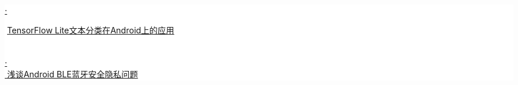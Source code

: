   
[·](http://mp.weixin.qq.com/s?__biz=MjM5Njk1MDY5Ng==&mid=2247490098&idx=1&sn=c1b4f15470e9c8d316c0cf8bda60341e&chksm=a6e03df59197b4e3f62ec05e3df1096555a55423e59ac705f7a4b0a34bbc8ffa7357177574b5&scene=21#wechat_redirect)  
  
 [TensorFlow Lite文本分类在Android上的应用](http://mp.weixin.qq.com/s?__biz=MjM5Njk1MDY5Ng==&mid=2247490893&idx=1&sn=c7bf53c7d98f9522a43ca30a04bd5fdb&chksm=a6e03a8a9197b39ca9835c7993ba61b622cebb807e86b76f9461132bd1f67e9c7cea2f8d08ff&scene=21#wechat_redirect)  
  
  
[](http://mp.weixin.qq.com/s?__biz=MjM5Njk1MDY5Ng==&mid=2247490575&idx=1&sn=d788813f6927a81394e0a892f8291a9c&chksm=a6e03bc89197b2def8960a422b2abd4541b849c1973c6a60d7de7caecdb248f74047095d88a3&scene=21#wechat_redirect)  
[·](http://mp.weixin.qq.com/s?__biz=MjM5Njk1MDY5Ng==&mid=2247490098&idx=1&sn=c1b4f15470e9c8d316c0cf8bda60341e&chksm=a6e03df59197b4e3f62ec05e3df1096555a55423e59ac705f7a4b0a34bbc8ffa7357177574b5&scene=21#wechat_redirect)  
[ 浅谈Android BLE蓝牙安全隐私问题](http://mp.weixin.qq.com/s?__biz=MjM5Njk1MDY5Ng==&mid=2247490575&idx=1&sn=d788813f6927a81394e0a892f8291a9c&chksm=a6e03bc89197b2def8960a422b2abd4541b849c1973c6a60d7de7caecdb248f74047095d88a3&scene=21#wechat_redirect)  
  
  
  
  
